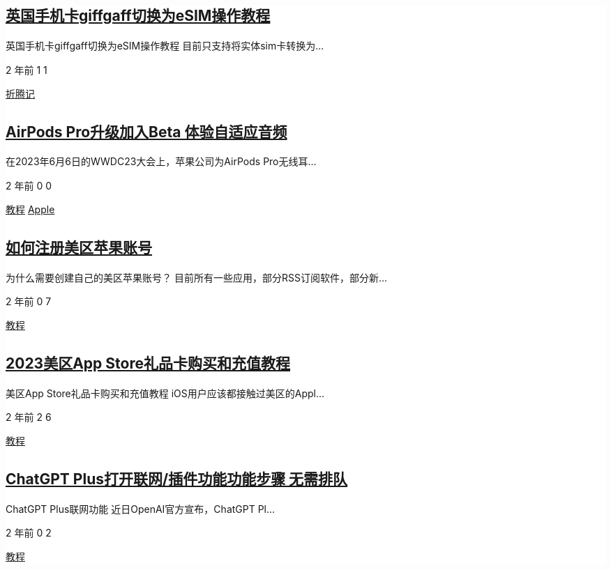 ## [英国手机卡giffgaff切换为eSIM操作教程](https://www.ahhhhfs.com/49174/ "英国手机卡giffgaff切换为eSIM操作教程")

英国手机卡giffgaff切换为eSIM操作教程 目前只支持将实体sim卡转换为...

2 年前
1
1

[折腾记](https://www.ahhhhfs.com/toss/)

## [AirPods Pro升级加入Beta 体验自适应音频](https://www.ahhhhfs.com/43013/ "AirPods Pro升级加入Beta 体验自适应音频")

在2023年6月6日的WWDC23大会上，苹果公司为AirPods Pro无线耳...

2 年前
0
0

[教程](https://www.ahhhhfs.com/toss/learn/) [Apple](https://www.ahhhhfs.com/software/apple/)

## [如何注册美区苹果账号](https://www.ahhhhfs.com/13940/ "如何注册美区苹果账号")

为什么需要创建自己的美区苹果账号？ 目前所有一些应用，部分RSS订阅软件，部分新...

2 年前
0
7

[教程](https://www.ahhhhfs.com/toss/learn/)

## [2023美区App Store礼品卡购买和充值教程](https://www.ahhhhfs.com/42094/ "2023美区App Store礼品卡购买和充值教程")

美区App Store礼品卡购买和充值教程 iOS用户应该都接触过美区的Appl...

2 年前
2
6

[教程](https://www.ahhhhfs.com/toss/learn/)

## [ChatGPT Plus打开联网/插件功能功能步骤 无需排队](https://www.ahhhhfs.com/41985/ "ChatGPT Plus打开联网/插件功能功能步骤 无需排队")

ChatGPT Plus联网功能 近日OpenAI官方宣布，ChatGPT Pl...

2 年前
0
2

[教程](https://www.ahhhhfs.com/toss/learn/)
